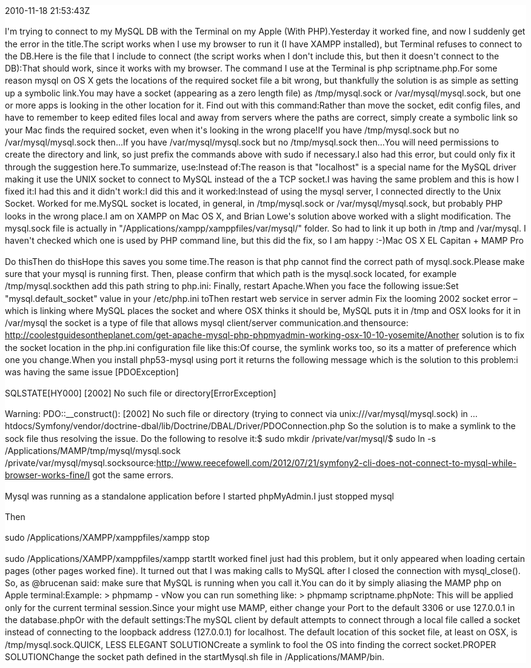 2010-11-18 21:53:43Z

I'm trying to connect to my MySQL DB with the Terminal on my Apple (With PHP).Yesterday it worked fine, and now I suddenly get the error in the title.The script works when I use my browser to run it (I have XAMPP installed), but Terminal refuses to connect to the DB.Here is the file that I include to connect (the script works when I don't include this, but then it doesn't connect to the DB):That should work, since it works with my browser. The command I use at the Terminal is php scriptname.php.For some reason mysql on OS X gets the locations of the required socket file a bit wrong, but thankfully the solution is as simple as setting up a symbolic link.You may have a socket (appearing as a zero length file) as /tmp/mysql.sock or /var/mysql/mysql.sock, but one or more apps is looking in the other location for it. Find out with this command:Rather than move the socket, edit config files, and have to remember to keep edited files local and away from servers where the paths are correct, simply create a symbolic link so your Mac finds the required socket, even when it's looking in the wrong place!If you have /tmp/mysql.sock but no /var/mysql/mysql.sock then...If you have /var/mysql/mysql.sock but no /tmp/mysql.sock then...You will need permissions to create the directory and link, so just prefix the commands above with sudo if necessary.I also had this error, but could only fix it through the suggestion here.To summarize, use:Instead of:The reason is that "localhost" is a special name for the MySQL driver making it use the UNIX socket to connect to MySQL instead of the a TCP socket.I was having the same problem and this is how I fixed it:I had this and it didn't work:I did this and it worked:Instead of using the mysql server, I connected directly to the Unix Socket. Worked for me.MySQL socket is located, in general, in /tmp/mysql.sock or /var/mysql/mysql.sock, but probably PHP looks in the wrong place.I am on XAMPP on Mac OS X, and Brian Lowe's solution above worked with a slight modification. The mysql.sock file is actually in "/Applications/xampp/xamppfiles/var/mysql/" folder. So had to link it up both in /tmp and /var/mysql. I haven't checked which one is used by PHP command line, but this did the fix, so I am happy :-)Mac OS X EL Capitan + MAMP Pro

Do thisThen do thisHope this saves you some time.The reason is that php cannot find the correct path of mysql.sock.Please make sure that your mysql is running first. Then, please confirm that which path is the mysql.sock located, for example /tmp/mysql.sockthen add this path string to php.ini: Finally, restart Apache.When you face the following issue:Set "mysql.default_socket" value in your /etc/php.ini toThen restart web service in server admin Fix the looming 2002 socket error – which is linking where MySQL places the socket and where OSX thinks it should be, MySQL puts it in /tmp and OSX looks for it in /var/mysql the socket is a type of file that allows mysql client/server communication.and thensource: http://coolestguidesontheplanet.com/get-apache-mysql-php-phpmyadmin-working-osx-10-10-yosemite/Another solution is to fix the socket location in the php.ini configuration file like this:Of course, the symlink works too, so its a matter of preference which one you change.When you install php53-mysql using port it returns the following message which is the solution to this problem:i was having the same issue [PDOException]

SQLSTATE[HY000] [2002] No such file or directory[ErrorException]

Warning: PDO::__construct(): [2002] No such file or directory (trying to connect via unix:///var/mysql/mysql.sock) in …htdocs/Symfony/vendor/doctrine-dbal/lib/Doctrine/DBAL/Driver/PDOConnection.php So the solution is to make a symlink to the sock file thus resolving the issue. Do the following to resolve it:$ sudo mkdir /private/var/mysql/$ sudo ln -s /Applications/MAMP/tmp/mysql/mysql.sock /private/var/mysql/mysql.socksource:http://www.reecefowell.com/2012/07/21/symfony2-cli-does-not-connect-to-mysql-while-browser-works-fine/I got the same errors.

Mysql was running as a standalone application before I started phpMyAdmin.I just stopped mysql

Then

sudo /Applications/XAMPP/xamppfiles/xampp stop

sudo /Applications/XAMPP/xamppfiles/xampp startIt worked fineI just had this problem, but it only appeared when loading certain pages (other pages worked fine). It turned out that I was making calls to MySQL after I closed the connection with mysql_close(). So, as @brucenan said: make sure that MySQL is running when you call it.You can do it by simply aliasing the MAMP php on Apple terminal:Example: > phpmamp - vNow you can run something like: > phpmamp scriptname.phpNote: This will be applied only for the current terminal session.Since your might use MAMP, either change your Port to the default 3306 or use 127.0.0.1 in the database.phpOr with the default settings:The mySQL client by default attempts to connect through a local file called a socket instead of connecting to the loopback address (127.0.0.1) for localhost. The default location of this socket file, at least on OSX, is /tmp/mysql.sock.QUICK, LESS ELEGANT SOLUTIONCreate a symlink to fool the OS into finding the correct socket.PROPER SOLUTIONChange the socket path defined in the startMysql.sh file in /Applications/MAMP/bin.
